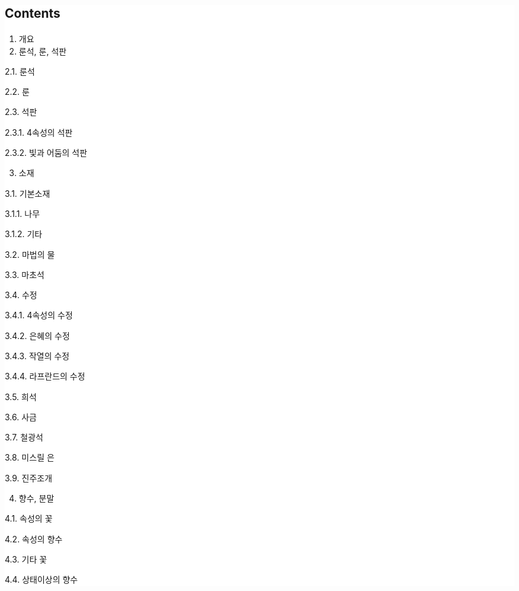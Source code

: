 ## Contents

    

1. 개요 
2. 룬석, 룬, 석판 
    

2.1. 룬석

2.2. 룬

2.3. 석판

    

2.3.1. 4속성의 석판

2.3.2. 빛과 어둠의 석판

3. 소재 
    

3.1. 기본소재

    

3.1.1. 나무

3.1.2. 기타

3.2. 마법의 물

3.3. 마초석

3.4. 수정

    

3.4.1. 4속성의 수정

3.4.2. 은혜의 수정

3.4.3. 작열의 수정

3.4.4. 라프란드의 수정

3.5. 희석

3.6. 사금

3.7. 철광석

3.8. 미스릴 은

3.9. 진주조개

4. 향수, 분말 
    

4.1. 속성의 꽃

4.2. 속성의 향수

4.3. 기타 꽃

4.4. 상태이상의 향수
